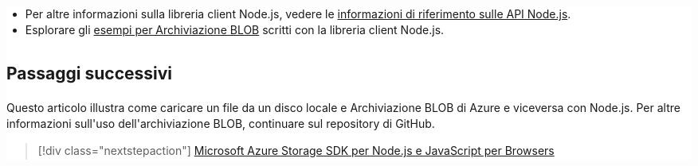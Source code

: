 - Per altre informazioni sulla libreria client Node.js, vedere le [informazioni di riferimento sulle API Node.js](https://docs.microsoft.com/javascript/api/overview/azure/storage).
- Esplorare gli [esempi per Archiviazione BLOB](https://azure.microsoft.com/resources/samples/?sort=0&service=storage&platform=nodejs&term=blob) scritti con la libreria client Node.js.

## <a name="next-steps"></a>Passaggi successivi

Questo articolo illustra come caricare un file da un disco locale e Archiviazione BLOB di Azure e viceversa con Node.js. Per altre informazioni sull'uso dell'archiviazione BLOB, continuare sul repository di GitHub.

> [!div class="nextstepaction"]
> [Microsoft Azure Storage SDK per Node.js e JavaScript per Browsers](https://github.com/Azure/azure-storage-node)
